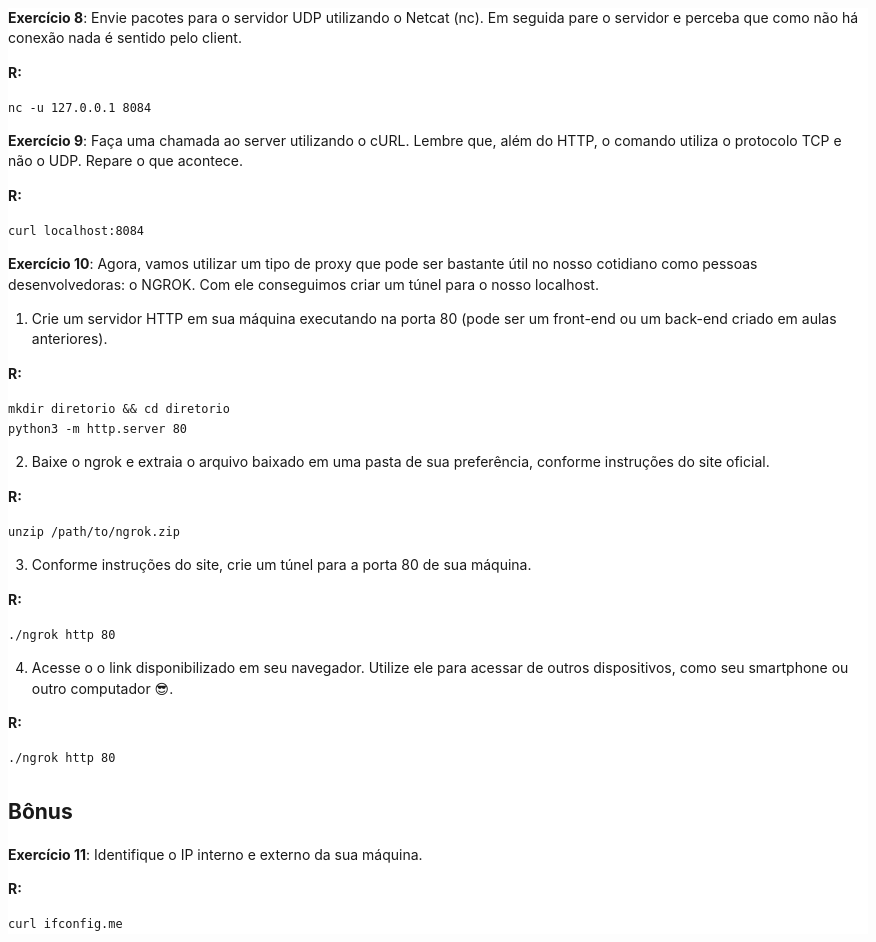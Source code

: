 **Exercício 8**: Envie pacotes para o servidor UDP utilizando o Netcat (nc). Em seguida pare o servidor e perceba que como não há conexão nada é sentido pelo client.

**R:**
```
nc -u 127.0.0.1 8084
```

**Exercício 9**: Faça uma chamada ao server utilizando o cURL. Lembre que, além do HTTP, o comando utiliza o protocolo TCP e não o UDP. Repare o que acontece.

**R:**
```
curl localhost:8084
```

**Exercício 10**: Agora, vamos utilizar um tipo de proxy que pode ser bastante útil no nosso cotidiano como pessoas desenvolvedoras: o NGROK. Com ele conseguimos criar um túnel para o nosso localhost.

1. Crie um servidor HTTP em sua máquina executando na porta 80 (pode ser um front-end ou um back-end criado em aulas anteriores).

**R:**
```
mkdir diretorio && cd diretorio
python3 -m http.server 80
```

2. Baixe o ngrok e extraia o arquivo baixado em uma pasta de sua preferência, conforme instruções do site oficial.

**R:**
```
unzip /path/to/ngrok.zip
```

3. Conforme instruções do site, crie um túnel para a porta 80 de sua máquina.

**R:**
```
./ngrok http 80
```

4. Acesse o o link disponibilizado em seu navegador. Utilize ele para acessar de outros dispositivos, como seu smartphone ou outro computador 😎.

**R:**
```
./ngrok http 80
```

## Bônus

**Exercício 11**: Identifique o IP interno e externo da sua máquina.

**R:**
```
curl ifconfig.me
```
